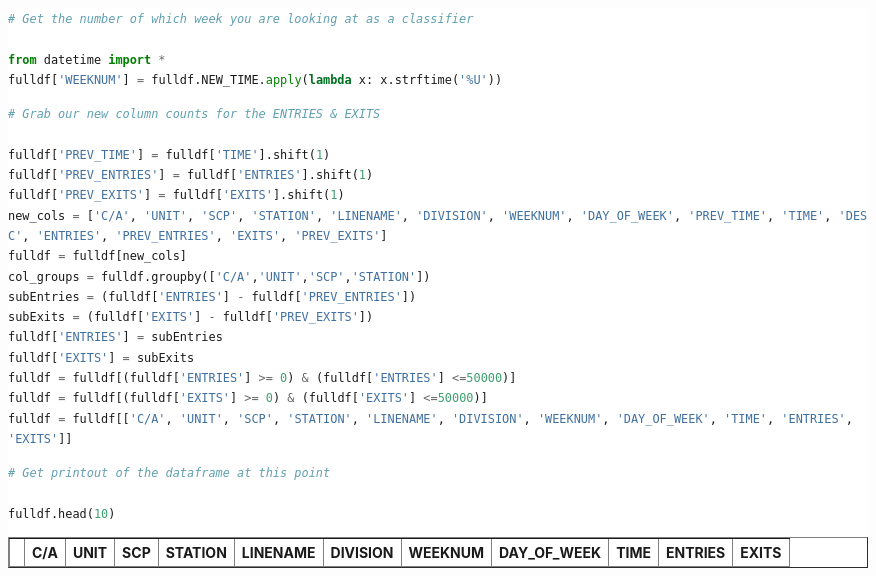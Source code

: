 
```python
# Get the number of which week you are looking at as a classifier

from datetime import *
fulldf['WEEKNUM'] = fulldf.NEW_TIME.apply(lambda x: x.strftime('%U'))
```


```python
# Grab our new column counts for the ENTRIES & EXITS

fulldf['PREV_TIME'] = fulldf['TIME'].shift(1)
fulldf['PREV_ENTRIES'] = fulldf['ENTRIES'].shift(1)
fulldf['PREV_EXITS'] = fulldf['EXITS'].shift(1)
new_cols = ['C/A', 'UNIT', 'SCP', 'STATION', 'LINENAME', 'DIVISION', 'WEEKNUM', 'DAY_OF_WEEK', 'PREV_TIME', 'TIME', 'DESC', 'ENTRIES', 'PREV_ENTRIES', 'EXITS', 'PREV_EXITS']
fulldf = fulldf[new_cols]
col_groups = fulldf.groupby(['C/A','UNIT','SCP','STATION'])
subEntries = (fulldf['ENTRIES'] - fulldf['PREV_ENTRIES'])
subExits = (fulldf['EXITS'] - fulldf['PREV_EXITS'])
fulldf['ENTRIES'] = subEntries
fulldf['EXITS'] = subExits
fulldf = fulldf[(fulldf['ENTRIES'] >= 0) & (fulldf['ENTRIES'] <=50000)]
fulldf = fulldf[(fulldf['EXITS'] >= 0) & (fulldf['EXITS'] <=50000)]
fulldf = fulldf[['C/A', 'UNIT', 'SCP', 'STATION', 'LINENAME', 'DIVISION', 'WEEKNUM', 'DAY_OF_WEEK', 'TIME', 'ENTRIES', 'EXITS']]
```


```python
# Get printout of the dataframe at this point

fulldf.head(10)
```




<div>
<style>
    .dataframe thead tr:only-child th {
        text-align: right;
    }

    .dataframe thead th {
        text-align: left;
    }

    .dataframe tbody tr th {
        vertical-align: top;
    }
</style>
<table border="1" class="dataframe">
  <thead>
    <tr style="text-align: right;">
      <th></th>
      <th>C/A</th>
      <th>UNIT</th>
      <th>SCP</th>
      <th>STATION</th>
      <th>LINENAME</th>
      <th>DIVISION</th>
      <th>WEEKNUM</th>
      <th>DAY_OF_WEEK</th>
      <th>TIME</th>
      <th>ENTRIES</th>
      <th>EXITS</th>
    </tr>
  </thead>